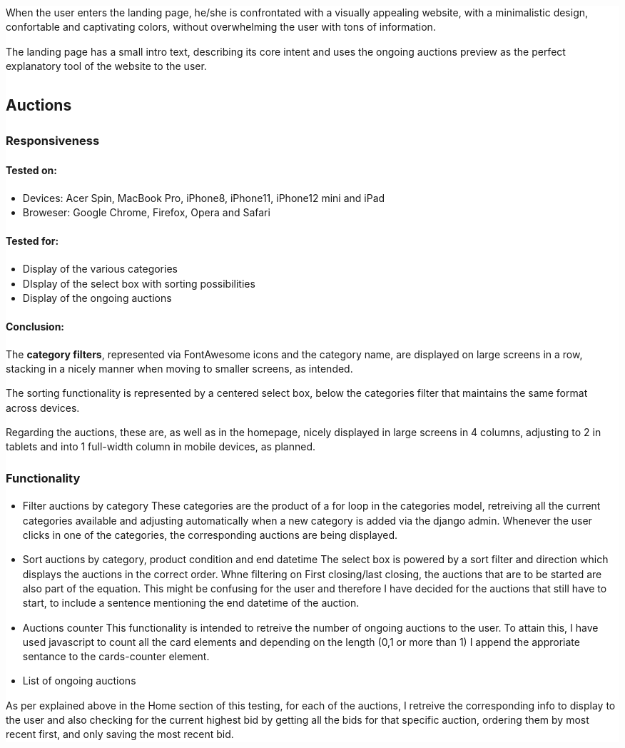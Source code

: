 When the user enters the landing page, he/she is confrontated with a visually appealing website, with a minimalistic design, confortable and captivating colors, without overwhelming the user with tons of information.

The landing page has a small intro text, describing its core intent and uses the ongoing auctions preview as the perfect explanatory tool of the website to the user.


## Auctions
### Responsiveness
#### Tested on:
* Devices: Acer Spin, MacBook Pro, iPhone8, iPhone11, iPhone12 mini and iPad
* Broweser: Google Chrome, Firefox, Opera and Safari

#### Tested for:
* Display of the various categories
* DIsplay of the select box with sorting possibilities
* Display of the ongoing auctions

#### Conclusion:
The **category filters**, represented via FontAwesome icons and the category name, are displayed on large screens in a row, stacking in a nicely manner when moving to smaller screens, as intended.

The sorting functionality is represented by a centered select box, below the categories filter that maintains the same format across devices.

Regarding the auctions, these are, as well as in the homepage, nicely displayed in large screens in 4 columns, adjusting to 2 in tablets and into 1 full-width column in mobile devices, as planned.

### Functionality
* Filter auctions by category
These categories are the product of a for loop in the categories model, retreiving all the current categories available and adjusting automatically when a new category is added via the django admin. Whenever the user clicks in one of the categories, the corresponding auctions are being displayed.

* Sort auctions by category, product condition and end datetime
The select box is powered by a sort filter and direction which displays the auctions in the correct order. Whne filtering on First closing/last closing, the auctions that are to be started are also part of the equation. This might be confusing for the user and therefore I have decided for the auctions that still have to start, to include a sentence mentioning the end datetime of the auction.

* Auctions counter
This functionality is intended to retreive the number of ongoing auctions to the user. To attain this, I have used javascript to count all the card elements and depending on the length (0,1 or more than 1) I append the approriate sentance to the cards-counter element.

* List of ongoing auctions

As per explained above in the Home section of this testing, for each of the auctions, I retreive the corresponding info to display to the user and also checking for the current highest bid by getting all the bids for that specific auction, ordering them by most recent first, and only saving the most recent bid.
